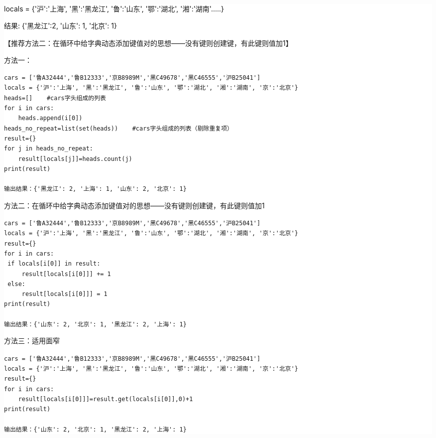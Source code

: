    locals = {'沪':'上海', '黑':'黑龙江', '鲁':'山东', '鄂':'湖北', '湘':'湖南'.....}

   结果: {'黑龙江':2, '山东': 1, '北京': 1}

   【推荐方法二：在循环中给字典动态添加键值对的思想——没有键则创建键，有此键则值加1】
   
   方法一：
   
   ```
   cars = ['鲁A32444','鲁B12333','京B8989M','黑C49678','黑C46555','沪B25041']
   locals = {'沪':'上海', '黑':'黑龙江', '鲁':'山东', '鄂':'湖北', '湘':'湖南', '京':'北京'}
   heads=[]    #cars字头组成的列表
   for i in cars:
       heads.append(i[0])
   heads_no_repeat=list(set(heads))    #cars字头组成的列表（剔除重复项）
   result={}
   for j in heads_no_repeat:
       result[locals[j]]=heads.count(j)
   print(result)
   
   输出结果：{'黑龙江': 2, '上海': 1, '山东': 2, '北京': 1}
   ```
   
   方法二：在循环中给字典动态添加键值对的思想——没有键则创建键，有此键则值加1
   
   ```
   cars = ['鲁A32444','鲁B12333','京B8989M','黑C49678','黑C46555','沪B25041']
   locals = {'沪':'上海', '黑':'黑龙江', '鲁':'山东', '鄂':'湖北', '湘':'湖南', '京':'北京'}
   result={}
   for i in cars:
   	if locals[i[0]] in result:
   		result[locals[i[0]]] += 1
   	else:
   		result[locals[i[0]]] = 1
   print(result)
   
   输出结果：{'山东': 2, '北京': 1, '黑龙江': 2, '上海': 1}
   ```
   
   方法三：适用面窄
   
   ```
   cars = ['鲁A32444','鲁B12333','京B8989M','黑C49678','黑C46555','沪B25041']
   locals = {'沪':'上海', '黑':'黑龙江', '鲁':'山东', '鄂':'湖北', '湘':'湖南', '京':'北京'}
   result={}
   for i in cars:
       result[locals[i[0]]]=result.get(locals[i[0]],0)+1
   print(result)
   
   输出结果：{'山东': 2, '北京': 1, '黑龙江': 2, '上海': 1}
   ```
   
   



